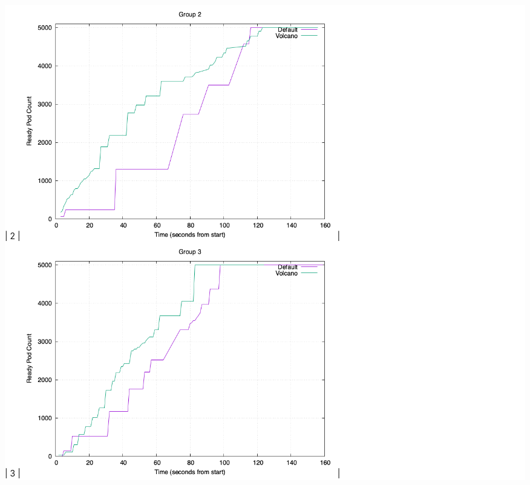 | 2     | <img src='img/res/g2_nocache_aff.png' width=60% /> |      
| 3     | <img src='img/res/g3_nocache_aff.png' width=60% /> |
